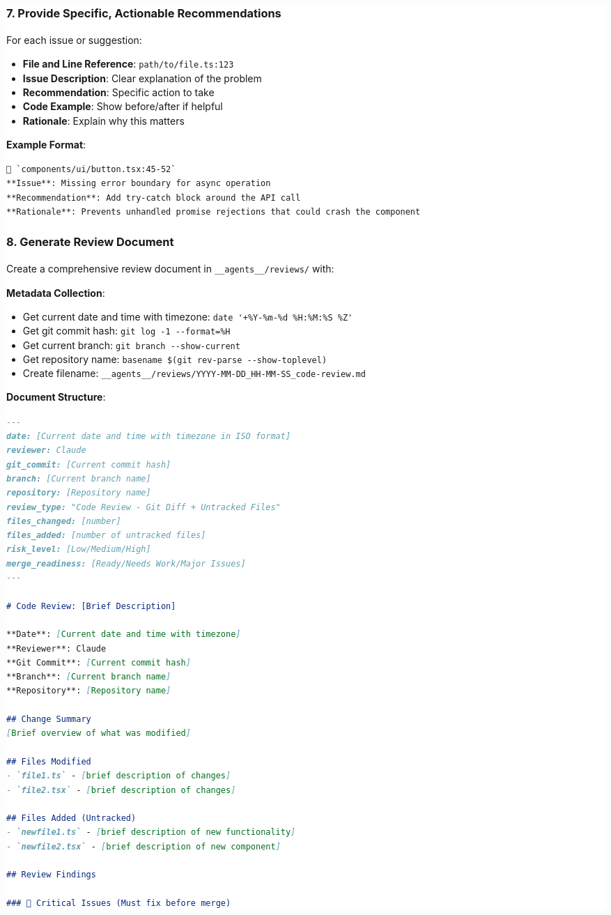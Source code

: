 ### 7. **Provide Specific, Actionable Recommendations**
   
   For each issue or suggestion:
   - **File and Line Reference**: `path/to/file.ts:123`
   - **Issue Description**: Clear explanation of the problem
   - **Recommendation**: Specific action to take
   - **Code Example**: Show before/after if helpful
   - **Rationale**: Explain why this matters

   **Example Format**:
   ```
   📍 `components/ui/button.tsx:45-52`
   **Issue**: Missing error boundary for async operation
   **Recommendation**: Add try-catch block around the API call
   **Rationale**: Prevents unhandled promise rejections that could crash the component
   ```

### 8. **Generate Review Document**
   
   Create a comprehensive review document in `__agents__/reviews/` with:
   
   **Metadata Collection**:
   - Get current date and time with timezone: `date '+%Y-%m-%d %H:%M:%S %Z'`
   - Get git commit hash: `git log -1 --format=%H`
   - Get current branch: `git branch --show-current`
   - Get repository name: `basename $(git rev-parse --show-toplevel)`
   - Create filename: `__agents__/reviews/YYYY-MM-DD_HH-MM-SS_code-review.md`

   **Document Structure**:
   ```markdown
   ---
   date: [Current date and time with timezone in ISO format]
   reviewer: Claude
   git_commit: [Current commit hash]
   branch: [Current branch name]
   repository: [Repository name]
   review_type: "Code Review - Git Diff + Untracked Files"
   files_changed: [number]
   files_added: [number of untracked files]
   risk_level: [Low/Medium/High]
   merge_readiness: [Ready/Needs Work/Major Issues]
   ---

   # Code Review: [Brief Description]

   **Date**: [Current date and time with timezone]
   **Reviewer**: Claude
   **Git Commit**: [Current commit hash]
   **Branch**: [Current branch name]
   **Repository**: [Repository name]

   ## Change Summary
   [Brief overview of what was modified]

   ## Files Modified
   - `file1.ts` - [brief description of changes]
   - `file2.tsx` - [brief description of changes]

   ## Files Added (Untracked)
   - `newfile1.ts` - [brief description of new functionality]
   - `newfile2.tsx` - [brief description of new component]

   ## Review Findings

   ### 🔴 Critical Issues (Must fix before merge)
   ```